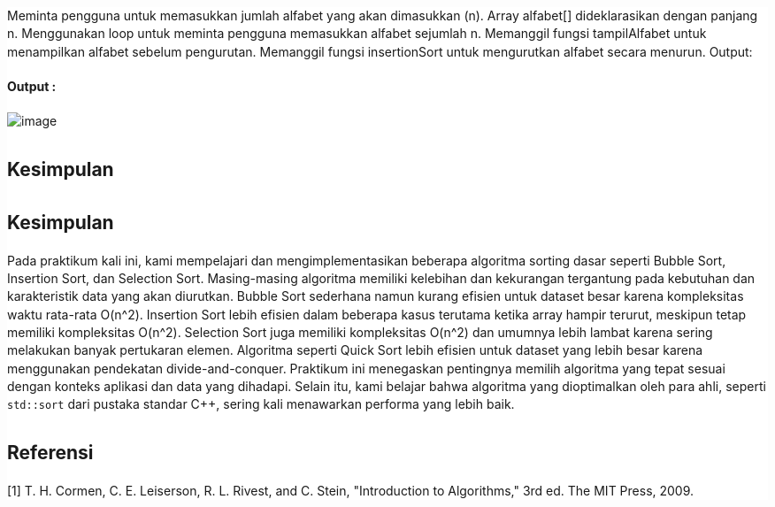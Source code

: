 Meminta pengguna untuk memasukkan jumlah alfabet yang akan dimasukkan (n).
Array alfabet[] dideklarasikan dengan panjang n.
Menggunakan loop untuk meminta pengguna memasukkan alfabet sejumlah n.
Memanggil fungsi tampilAlfabet untuk menampilkan alfabet sebelum pengurutan.
Memanggil fungsi insertionSort untuk mengurutkan alfabet secara menurun.
Output:
#### Output :
<img width="404" alt="image" src="https://github.com/FahmiHidayat2/PRAKTIKUM-STRUKTUR-DATA-MODUL-3/assets/161399477/8e43284d-9d2c-4b02-a8f1-ee8b8b3e8f3e">





## Kesimpulan
## Kesimpulan

Pada praktikum kali ini, kami mempelajari dan mengimplementasikan beberapa algoritma sorting dasar seperti Bubble Sort, Insertion Sort, dan Selection Sort. Masing-masing algoritma memiliki kelebihan dan kekurangan tergantung pada kebutuhan dan karakteristik data yang akan diurutkan. Bubble Sort sederhana namun kurang efisien untuk dataset besar karena kompleksitas waktu rata-rata O(n^2). Insertion Sort lebih efisien dalam beberapa kasus terutama ketika array hampir terurut, meskipun tetap memiliki kompleksitas O(n^2). Selection Sort juga memiliki kompleksitas O(n^2) dan umumnya lebih lambat karena sering melakukan banyak pertukaran elemen. Algoritma seperti Quick Sort lebih efisien untuk dataset yang lebih besar karena menggunakan pendekatan divide-and-conquer. Praktikum ini menegaskan pentingnya memilih algoritma yang tepat sesuai dengan konteks aplikasi dan data yang dihadapi. Selain itu, kami belajar bahwa algoritma yang dioptimalkan oleh para ahli, seperti `std::sort` dari pustaka standar C++, sering kali menawarkan performa yang lebih baik.
## Referensi
[1] T. H. Cormen, C. E. Leiserson, R. L. Rivest, and C. Stein, "Introduction to Algorithms," 3rd ed. The MIT Press, 2009.
